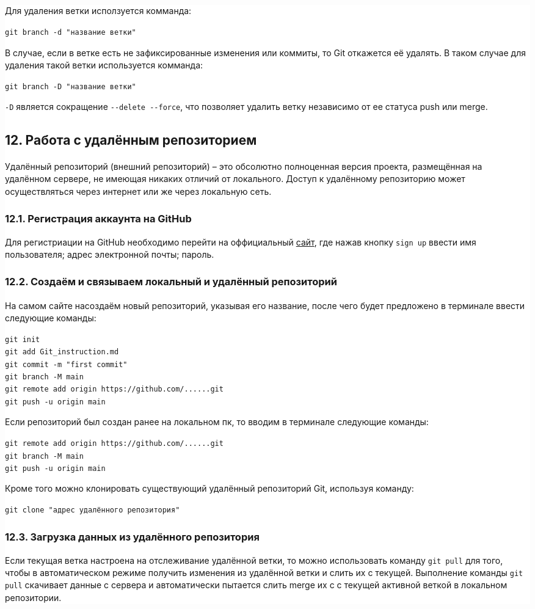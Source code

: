 Для удаления ветки исползуется комманда:
```
git branch -d "название ветки"
```
В случае, если в ветке есть не зафиксированные изменения или коммиты, то Git откажется её удалять.
В таком случае для удаления такой ветки используется комманда:
```
git branch -D "название ветки"
```

`-D` является сокращение `--delete --force`, что позволяет удалить ветку независимо от ее статуса push или merge.

## 12. Работа с удалённым репозиторием

Удалённый репозиторий (внешний репозиторий) – это обсолютно полноценная версия проекта, размещённая на удалённом сервере, не имеющая никаких отличий от локального.
Доступ к удалённому репозиторию может осуществляться через интернет или же через локальную сеть.

### 12.1. Регистрация аккаунта на GitHub

Для регистриации на GitHub необходимо перейти на оффициальный [сайт](https://github.com), где нажав кнопку `sign up` ввести имя пользователя; адрес электронной почты; пароль.

### 12.2. Создаём и связываем локальный и удалённый репозиторий

На самом сайте насоздаём новый репозиторий, указывая его название, после чего будет предложено в терминале ввести следующие команды:

```
git init
git add Git_instruction.md
git commit -m "first commit"
git branch -M main
git remote add origin https://github.com/......git
git push -u origin main
```

Если репозиторий был создан ранее на локальном пк, то вводим в терминале следующие команды:
```
git remote add origin https://github.com/......git
git branch -M main
git push -u origin main
```

Кроме того  можно клонировать существующий удалённый репозиторий Git, используя команду:
```
git clone "адрес удалённого репозитория"
```

### 12.3. Загрузка данных из удалённого репозитория

Если текущая ветка настроена на отслеживание удалённой ветки, то можно использовать команду `git pull` для того, чтобы в автоматическом режиме получить изменения из удалённой ветки и слить их с текущей.
Выполнение команды `git pull` скачивает данные с сервера и автоматически пытается слить merge их с с текущей активной веткой в локальном репозитории.
